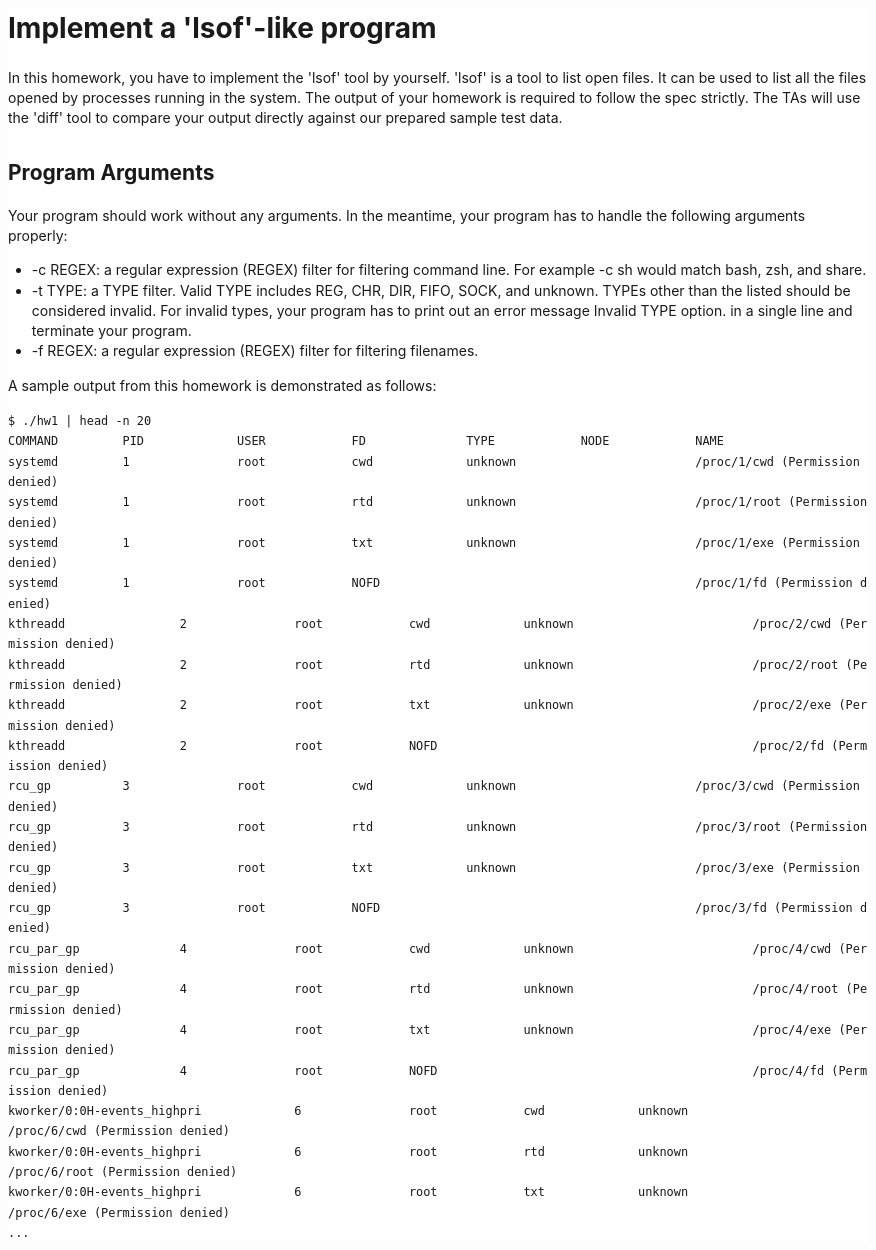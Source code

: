 # Implement a 'lsof'-like program
In this homework, you have to implement the 'lsof' tool by yourself. 'lsof' is a tool to list open files. It can be used to list all the files opened by processes running in the system. The output of your homework is required to follow the spec strictly. The TAs will use the 'diff' tool to compare your output directly against our prepared sample test data.

## Program Arguments
Your program should work without any arguments. In the meantime, your program has to handle the following arguments properly:

* -c REGEX: a regular expression (REGEX) filter for filtering command line. For example -c sh would match bash, zsh, and share.
* -t TYPE: a TYPE filter. Valid TYPE includes REG, CHR, DIR, FIFO, SOCK, and unknown. TYPEs other than the listed should be considered invalid. For invalid types, your program has to print out an error message Invalid TYPE option. in a single line and terminate your program.
* -f REGEX: a regular expression (REGEX) filter for filtering filenames.

A sample output from this homework is demonstrated as follows:
```
$ ./hw1 | head -n 20
COMMAND         PID             USER            FD              TYPE            NODE            NAME
systemd         1               root            cwd             unknown                         /proc/1/cwd (Permission denied)
systemd         1               root            rtd             unknown                         /proc/1/root (Permission denied)
systemd         1               root            txt             unknown                         /proc/1/exe (Permission denied)
systemd         1               root            NOFD                                            /proc/1/fd (Permission denied)
kthreadd                2               root            cwd             unknown                         /proc/2/cwd (Permission denied)
kthreadd                2               root            rtd             unknown                         /proc/2/root (Permission denied)
kthreadd                2               root            txt             unknown                         /proc/2/exe (Permission denied)
kthreadd                2               root            NOFD                                            /proc/2/fd (Permission denied)
rcu_gp          3               root            cwd             unknown                         /proc/3/cwd (Permission denied)
rcu_gp          3               root            rtd             unknown                         /proc/3/root (Permission denied)
rcu_gp          3               root            txt             unknown                         /proc/3/exe (Permission denied)
rcu_gp          3               root            NOFD                                            /proc/3/fd (Permission denied)
rcu_par_gp              4               root            cwd             unknown                         /proc/4/cwd (Permission denied)
rcu_par_gp              4               root            rtd             unknown                         /proc/4/root (Permission denied)
rcu_par_gp              4               root            txt             unknown                         /proc/4/exe (Permission denied)
rcu_par_gp              4               root            NOFD                                            /proc/4/fd (Permission denied)
kworker/0:0H-events_highpri             6               root            cwd             unknown                         /proc/6/cwd (Permission denied)
kworker/0:0H-events_highpri             6               root            rtd             unknown                         /proc/6/root (Permission denied)
kworker/0:0H-events_highpri             6               root            txt             unknown                         /proc/6/exe (Permission denied)
...

```